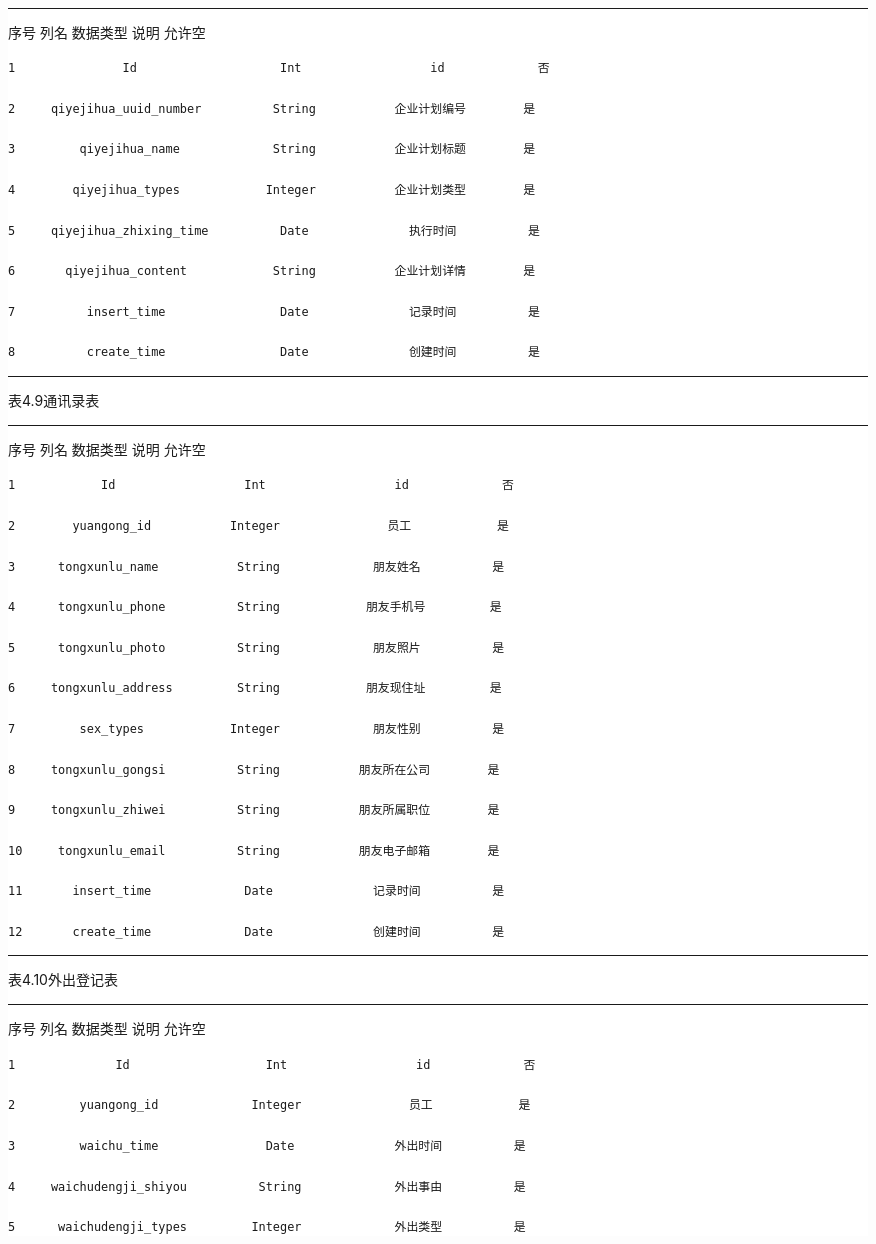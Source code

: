   ------ ------------------------ -------------------- ------------------- --------
   序号            列名                 数据类型              说明          允许空

    1               Id                    Int                  id             否

    2     qiyejihua_uuid_number          String           企业计划编号        是

    3         qiyejihua_name             String           企业计划标题        是

    4        qiyejihua_types            Integer           企业计划类型        是

    5     qiyejihua_zhixing_time          Date              执行时间          是

    6       qiyejihua_content            String           企业计划详情        是

    7          insert_time                Date              记录时间          是

    8          create_time                Date              创建时间          是
  ------ ------------------------ -------------------- ------------------- --------

表4.9通讯录表

  ------ ------------------- -------------------- ------------------- --------
   序号         列名               数据类型              说明          允许空

    1            Id                  Int                  id             否

    2        yuangong_id           Integer               员工            是

    3      tongxunlu_name           String             朋友姓名          是

    4      tongxunlu_phone          String            朋友手机号         是

    5      tongxunlu_photo          String             朋友照片          是

    6     tongxunlu_address         String            朋友现住址         是

    7         sex_types            Integer             朋友性别          是

    8     tongxunlu_gongsi          String           朋友所在公司        是

    9     tongxunlu_zhiwei          String           朋友所属职位        是

    10     tongxunlu_email          String           朋友电子邮箱        是

    11       insert_time             Date              记录时间          是

    12       create_time             Date              创建时间          是
  ------ ------------------- -------------------- ------------------- --------

表4.10外出登记表

  ------ ---------------------- -------------------- ------------------- --------
   序号           列名                数据类型              说明          允许空

    1              Id                   Int                  id             否

    2         yuangong_id             Integer               员工            是

    3         waichu_time               Date              外出时间          是

    4     waichudengji_shiyou          String             外出事由          是

    5      waichudengji_types         Integer             外出类型          是
